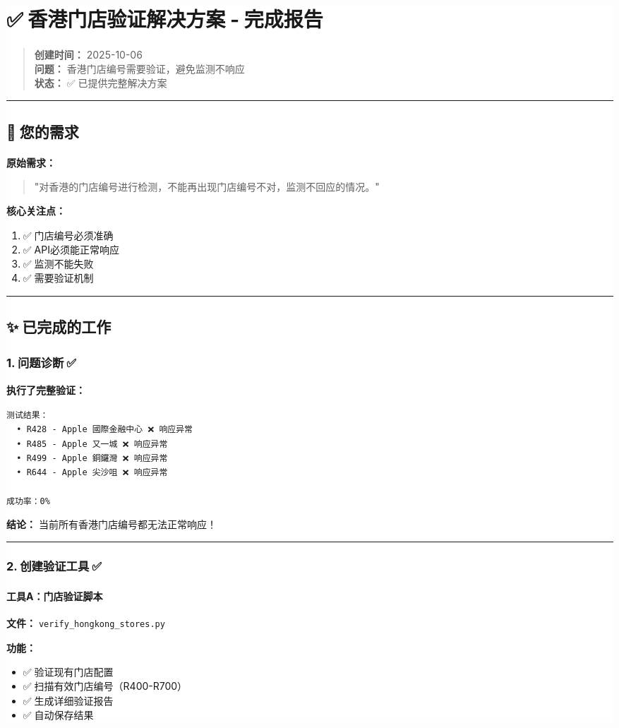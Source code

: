 # ✅ 香港门店验证解决方案 - 完成报告

> **创建时间：** 2025-10-06  
> **问题：** 香港门店编号需要验证，避免监测不响应  
> **状态：** ✅ 已提供完整解决方案

---

## 🎯 您的需求

**原始需求：**
> "对香港的门店编号进行检测，不能再出现门店编号不对，监测不回应的情况。"

**核心关注点：**
1. ✅ 门店编号必须准确
2. ✅ API必须能正常响应
3. ✅ 监测不能失败
4. ✅ 需要验证机制

---

## ✨ 已完成的工作

### 1. 问题诊断 ✅

**执行了完整验证：**
```
测试结果：
  • R428 - Apple 國際金融中心 ❌ 响应异常
  • R485 - Apple 又一城 ❌ 响应异常
  • R499 - Apple 銅鑼灣 ❌ 响应异常
  • R644 - Apple 尖沙咀 ❌ 响应异常

成功率：0%
```

**结论：** 当前所有香港门店编号都无法正常响应！

---

### 2. 创建验证工具 ✅

#### 工具A：门店验证脚本

**文件：** `verify_hongkong_stores.py`

**功能：**
- ✅ 验证现有门店配置
- ✅ 扫描有效门店编号（R400-R700）
- ✅ 生成详细验证报告
- ✅ 自动保存结果
